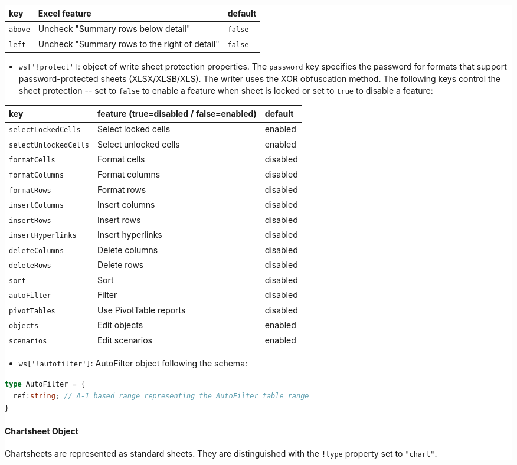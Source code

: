 | key       | Excel feature                                 | default |
|:----------|:----------------------------------------------|:--------|
| `above`   | Uncheck "Summary rows below detail"           | `false` |
| `left`    | Uncheck "Summary rows to the right of detail" | `false` |

- `ws['!protect']`: object of write sheet protection properties.  The `password`
  key specifies the password for formats that support password-protected sheets
  (XLSX/XLSB/XLS).  The writer uses the XOR obfuscation method.  The following
  keys control the sheet protection -- set to `false` to enable a feature when
  sheet is locked or set to `true` to disable a feature:


| key                   | feature (true=disabled / false=enabled) | default    |
|:----------------------|:----------------------------------------|:-----------|
| `selectLockedCells`   | Select locked cells                     | enabled    |
| `selectUnlockedCells` | Select unlocked cells                   | enabled    |
| `formatCells`         | Format cells                            | disabled   |
| `formatColumns`       | Format columns                          | disabled   |
| `formatRows`          | Format rows                             | disabled   |
| `insertColumns`       | Insert columns                          | disabled   |
| `insertRows`          | Insert rows                             | disabled   |
| `insertHyperlinks`    | Insert hyperlinks                       | disabled   |
| `deleteColumns`       | Delete columns                          | disabled   |
| `deleteRows`          | Delete rows                             | disabled   |
| `sort`                | Sort                                    | disabled   |
| `autoFilter`          | Filter                                  | disabled   |
| `pivotTables`         | Use PivotTable reports                  | disabled   |
| `objects`             | Edit objects                            | enabled    |
| `scenarios`           | Edit scenarios                          | enabled    |

- `ws['!autofilter']`: AutoFilter object following the schema:

```typescript
type AutoFilter = {
  ref:string; // A-1 based range representing the AutoFilter table range
}
```

#### Chartsheet Object

Chartsheets are represented as standard sheets.  They are distinguished with the
`!type` property set to `"chart"`.
